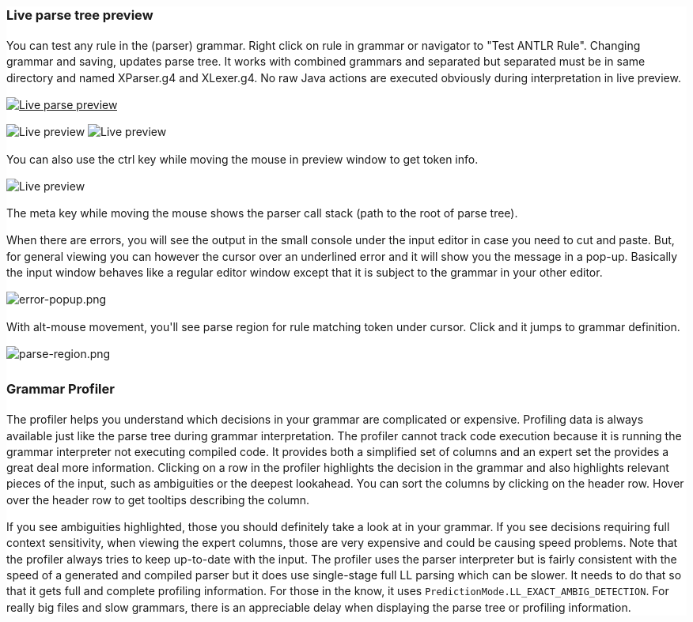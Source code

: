 ### Live parse tree preview

You can test any rule in the (parser) grammar.  Right click on rule in grammar
or navigator to "Test ANTLR Rule".  Changing grammar and saving, updates
parse tree. It works with combined grammars and separated but separated
must be in same directory and named XParser.g4 and XLexer.g4.
No raw Java actions are executed obviously during interpretation in
live preview.

[![Live parse preview](http://img.youtube.com/vi/h60VapD1rOo/0.jpg)](//www.youtube.com/embed/h60VapD1rOo)

![Live preview](images/live-preview.png)
![Live preview](images/live-preview-error.png)

You can also use the ctrl key while moving the mouse in preview window to get token info.

![Live preview](images/token-tooltips.png)

The meta key while moving the mouse shows the parser call stack (path to the root of parse tree).

When there are errors, you will see the output in the small console under the input editor in case you need to cut and paste. But, for general viewing you can however the cursor over an underlined error and it will show you the message in a pop-up. Basically the input window behaves like a regular editor window except that it is subject to the grammar in your other editor.

![error-popup.png](images/error-popup.png)

With alt-mouse movement, you'll see parse region for rule matching token under cursor. Click and it jumps to grammar definition.

![parse-region.png](images/parse-region.png)

### Grammar Profiler

The profiler helps you understand which decisions in your grammar are complicated or expensive.  Profiling data is always available just like the parse tree during grammar interpretation.  The profiler cannot track code execution because it is running the grammar interpreter not executing compiled code.  It provides both a simplified set of columns and an expert set the provides a great deal more information. Clicking on a row in the profiler highlights the decision in the grammar and also highlights relevant pieces of the input, such as ambiguities or the deepest lookahead. You can sort the columns by clicking on the header row. Hover over the header row to get tooltips describing the column.

If you see ambiguities highlighted, those you should definitely take a look
 at in your grammar. If you see decisions requiring full context sensitivity,
 when viewing the expert columns, those are very expensive and could be causing
 speed problems. Note that the profiler always tries to keep up-to-date with
 the input. The profiler uses the parser interpreter but is fairly
 consistent with the speed of a generated and compiled parser but it does use
 single-stage full LL parsing which can be slower.  It needs to do that so
 that it gets full and complete profiling information. For those in the know,
 it uses `PredictionMode.LL_EXACT_AMBIG_DETECTION`. For really big files and
 slow grammars, there is an appreciable delay when displaying the parse tree or profiling information.
